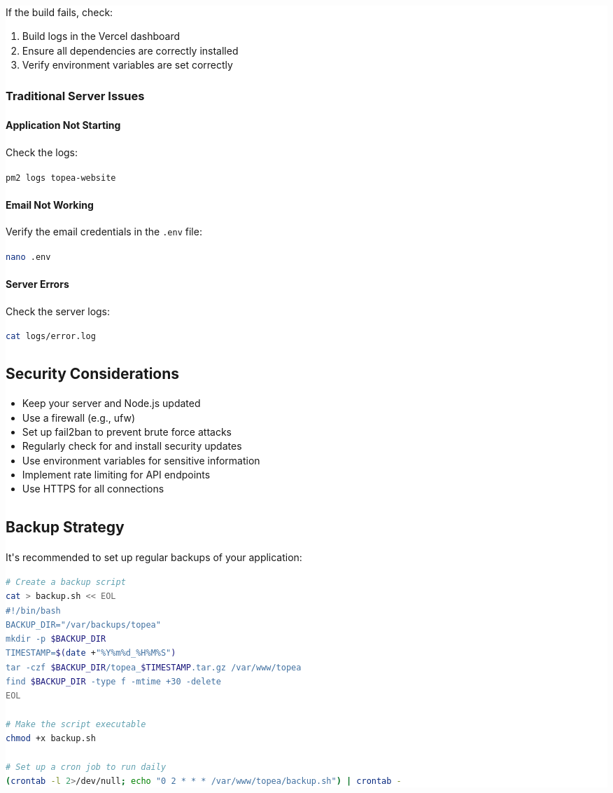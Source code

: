If the build fails, check:
1. Build logs in the Vercel dashboard
2. Ensure all dependencies are correctly installed
3. Verify environment variables are set correctly

### Traditional Server Issues

#### Application Not Starting

Check the logs:

```bash
pm2 logs topea-website
```

#### Email Not Working

Verify the email credentials in the `.env` file:

```bash
nano .env
```

#### Server Errors

Check the server logs:

```bash
cat logs/error.log
```

## Security Considerations

- Keep your server and Node.js updated
- Use a firewall (e.g., ufw)
- Set up fail2ban to prevent brute force attacks
- Regularly check for and install security updates
- Use environment variables for sensitive information
- Implement rate limiting for API endpoints
- Use HTTPS for all connections

## Backup Strategy

It's recommended to set up regular backups of your application:

```bash
# Create a backup script
cat > backup.sh << EOL
#!/bin/bash
BACKUP_DIR="/var/backups/topea"
mkdir -p $BACKUP_DIR
TIMESTAMP=$(date +"%Y%m%d_%H%M%S")
tar -czf $BACKUP_DIR/topea_$TIMESTAMP.tar.gz /var/www/topea
find $BACKUP_DIR -type f -mtime +30 -delete
EOL

# Make the script executable
chmod +x backup.sh

# Set up a cron job to run daily
(crontab -l 2>/dev/null; echo "0 2 * * * /var/www/topea/backup.sh") | crontab -
```
